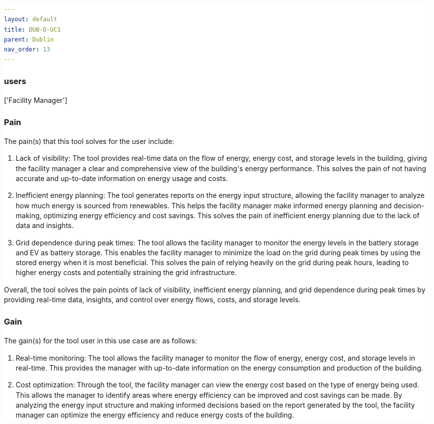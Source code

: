 ```yaml
---
layout: default
title: DUB-D-UC1
parent: Dublin
nav_order: 13
---
```




### users

['Facility Manager']



### Pain

The pain(s) that this tool solves for the user include:

1. Lack of visibility: The tool provides real-time data on the flow of energy, energy cost, and storage levels in the building, giving the facility manager a clear and comprehensive view of the building's energy performance. This solves the pain of not having accurate and up-to-date information on energy usage and costs.

2. Inefficient energy planning: The tool generates reports on the energy input structure, allowing the facility manager to analyze how much energy is sourced from renewables. This helps the facility manager make informed energy planning and decision-making, optimizing energy efficiency and cost savings. This solves the pain of inefficient energy planning due to the lack of data and insights.

3. Grid dependence during peak times: The tool allows the facility manager to monitor the energy levels in the battery storage and EV as battery storage. This enables the facility manager to minimize the load on the grid during peak times by using the stored energy when it is most beneficial. This solves the pain of relying heavily on the grid during peak hours, leading to higher energy costs and potentially straining the grid infrastructure.

Overall, the tool solves the pain points of lack of visibility, inefficient energy planning, and grid dependence during peak times by providing real-time data, insights, and control over energy flows, costs, and storage levels.



### Gain

The gain(s) for the tool user in this use case are as follows:

1. Real-time monitoring: The tool allows the facility manager to monitor the flow of energy, energy cost, and storage levels in real-time. This provides the manager with up-to-date information on the energy consumption and production of the building.

2. Cost optimization: Through the tool, the facility manager can view the energy cost based on the type of energy being used. This allows the manager to identify areas where energy efficiency can be improved and cost savings can be made. By analyzing the energy input structure and making informed decisions based on the report generated by the tool, the facility manager can optimize the energy efficiency and reduce energy costs of the building.
